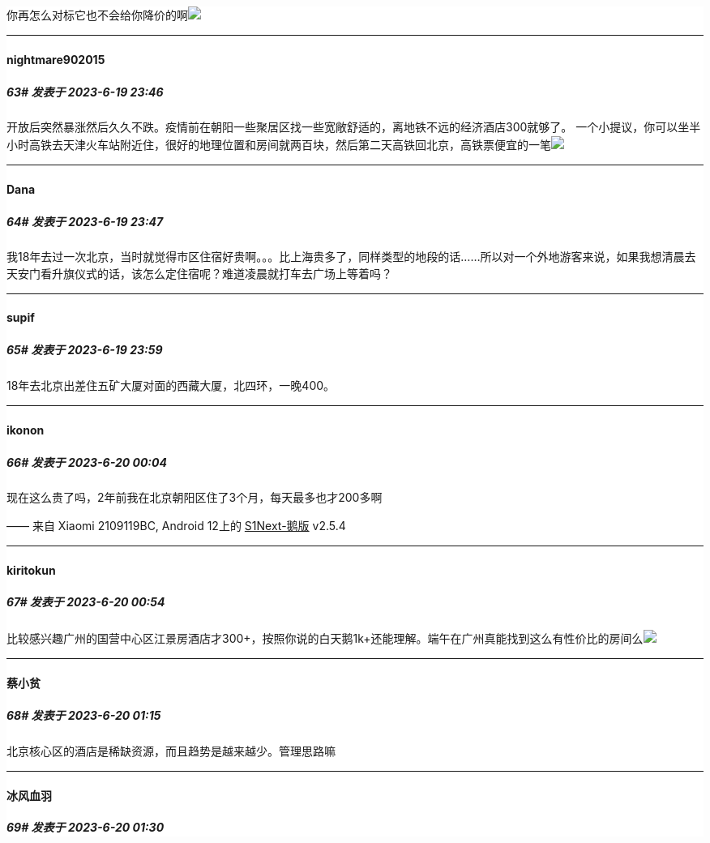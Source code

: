 你再怎么对标它也不会给你降价的啊<img src="https://static.saraba1st.com/image/smiley/face2017/067.png" referrerpolicy="no-referrer">


*****

####  nightmare902015  
##### 63#       发表于 2023-6-19 23:46

开放后突然暴涨然后久久不跌。疫情前在朝阳一些聚居区找一些宽敞舒适的，离地铁不远的经济酒店300就够了。
一个小提议，你可以坐半小时高铁去天津火车站附近住，很好的地理位置和房间就两百块，然后第二天高铁回北京，高铁票便宜的一笔<img src="https://static.saraba1st.com/image/smiley/face2017/067.png" referrerpolicy="no-referrer">

*****

####  Dana  
##### 64#       发表于 2023-6-19 23:47

我18年去过一次北京，当时就觉得市区住宿好贵啊。。。比上海贵多了，同样类型的地段的话……所以对一个外地游客来说，如果我想清晨去天安门看升旗仪式的话，该怎么定住宿呢？难道凌晨就打车去广场上等着吗？


*****

####  supif  
##### 65#       发表于 2023-6-19 23:59

18年去北京出差住五矿大厦对面的西藏大厦，北四环，一晚400。


*****

####  ikonon  
##### 66#       发表于 2023-6-20 00:04

现在这么贵了吗，2年前我在北京朝阳区住了3个月，每天最多也才200多啊

—— 来自 Xiaomi 2109119BC, Android 12上的 [S1Next-鹅版](https://github.com/ykrank/S1-Next/releases) v2.5.4


*****

####  kiritokun  
##### 67#       发表于 2023-6-20 00:54

比较感兴趣广州的国营中心区江景房酒店才300+，按照你说的白天鹅1k+还能理解。端午在广州真能找到这么有性价比的房间么<img src="https://static.saraba1st.com/image/smiley/face2017/001.png" referrerpolicy="no-referrer">


*****

####  蔡小贫  
##### 68#       发表于 2023-6-20 01:15

北京核心区的酒店是稀缺资源，而且趋势是越来越少。管理思路嘛


*****

####  冰风血羽  
##### 69#       发表于 2023-6-20 01:30
